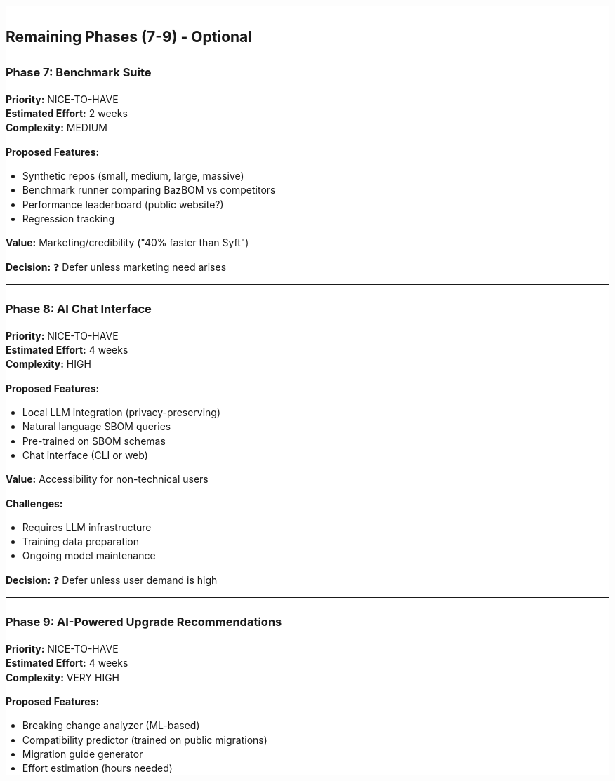 ```bash
```

---

## Remaining Phases (7-9) - Optional

### Phase 7: Benchmark Suite

**Priority:** NICE-TO-HAVE  
**Estimated Effort:** 2 weeks  
**Complexity:** MEDIUM

**Proposed Features:**
- Synthetic repos (small, medium, large, massive)
- Benchmark runner comparing BazBOM vs competitors
- Performance leaderboard (public website?)
- Regression tracking

**Value:** Marketing/credibility ("40% faster than Syft")

**Decision:** ❓ Defer unless marketing need arises

---

### Phase 8: AI Chat Interface

**Priority:** NICE-TO-HAVE  
**Estimated Effort:** 4 weeks  
**Complexity:** HIGH

**Proposed Features:**
- Local LLM integration (privacy-preserving)
- Natural language SBOM queries
- Pre-trained on SBOM schemas
- Chat interface (CLI or web)

**Value:** Accessibility for non-technical users

**Challenges:**
- Requires LLM infrastructure
- Training data preparation
- Ongoing model maintenance

**Decision:** ❓ Defer unless user demand is high

---

### Phase 9: AI-Powered Upgrade Recommendations

**Priority:** NICE-TO-HAVE  
**Estimated Effort:** 4 weeks  
**Complexity:** VERY HIGH

**Proposed Features:**
- Breaking change analyzer (ML-based)
- Compatibility predictor (trained on public migrations)
- Migration guide generator
- Effort estimation (hours needed)
